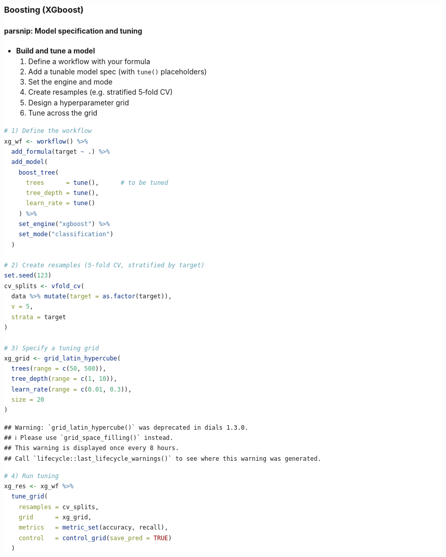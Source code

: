 ### Boosting (XGboost)

#### parsnip: Model specification and tuning

- **Build and tune a model**  
  1. Define a workflow with your formula  
  2. Add a tunable model spec (with `tune()` placeholders)  
  3. Set the engine and mode  
  4. Create resamples (e.g. stratified 5‑fold CV)  
  5. Design a hyperparameter grid  
  6. Tune across the grid  


``` r
# 1) Define the workflow
xg_wf <- workflow() %>%
  add_formula(target ~ .) %>% 
  add_model(
    boost_tree(
      trees      = tune(),      # to be tuned
      tree_depth = tune(),
      learn_rate = tune()
    ) %>% 
    set_engine("xgboost") %>% 
    set_mode("classification")
  )

# 2) Create resamples (5-fold CV, stratified by target)
set.seed(123)
cv_splits <- vfold_cv(
  data %>% mutate(target = as.factor(target)),
  v = 5, 
  strata = target
)

# 3) Specify a tuning grid
xg_grid <- grid_latin_hypercube(
  trees(range = c(50, 500)),
  tree_depth(range = c(1, 10)),
  learn_rate(range = c(0.01, 0.3)),
  size = 20
)
```

```
## Warning: `grid_latin_hypercube()` was deprecated in dials 1.3.0.
## ℹ Please use `grid_space_filling()` instead.
## This warning is displayed once every 8 hours.
## Call `lifecycle::last_lifecycle_warnings()` to see where this warning was generated.
```

``` r
# 4) Run tuning
xg_res <- xg_wf %>%
  tune_grid(
    resamples = cv_splits,
    grid      = xg_grid,
    metrics   = metric_set(accuracy, recall),
    control   = control_grid(save_pred = TRUE)
  )
```
